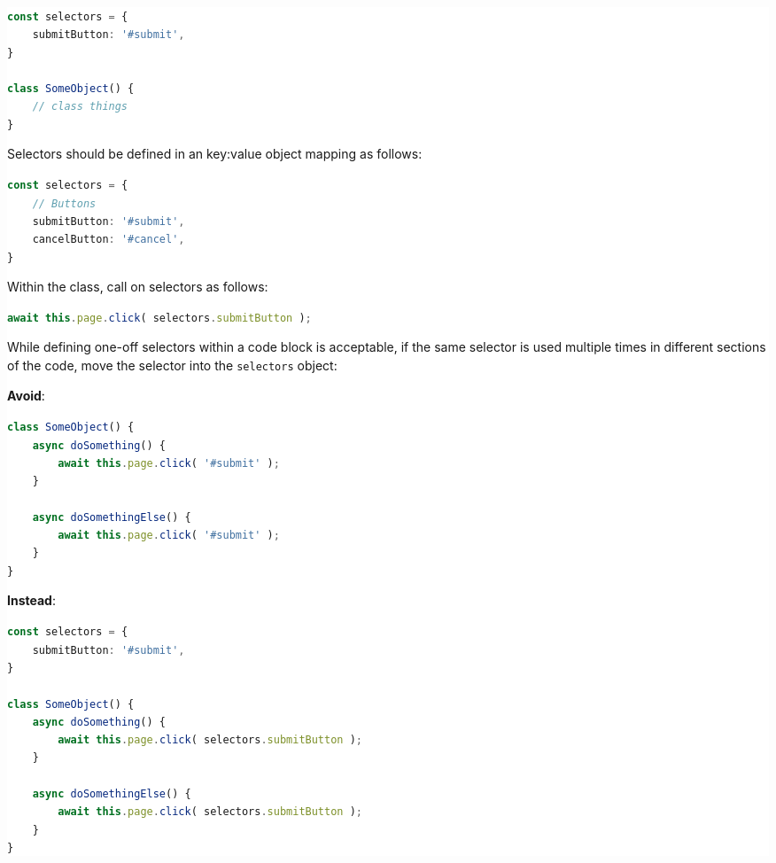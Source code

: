 ```typescript
const selectors = {
	submitButton: '#submit',
}

class SomeObject() {
	// class things
}

```

Selectors should be defined in an key:value object mapping as follows:

```typescript
const selectors = {
	// Buttons
	submitButton: '#submit',
	cancelButton: '#cancel',
}
```

Within the class, call on selectors as follows:

```typescript
await this.page.click( selectors.submitButton );
```

While defining one-off selectors within a code block is acceptable, if the same selector is used multiple times in different sections of the code, move the selector into the `selectors` object:

**Avoid**:

```typescript
class SomeObject() {
	async doSomething() {
		await this.page.click( '#submit' );
	}

	async doSomethingElse() {
		await this.page.click( '#submit' );
	}
}
```

**Instead**:

```typescript
const selectors = {
	submitButton: '#submit',
}

class SomeObject() {
	async doSomething() {
		await this.page.click( selectors.submitButton );
	}

	async doSomethingElse() {
		await this.page.click( selectors.submitButton );
	}
}

```
